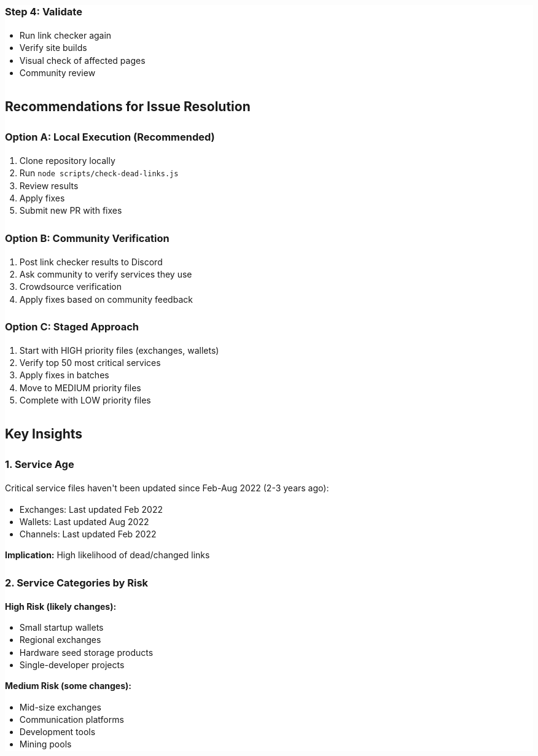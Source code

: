 ### Step 4: Validate
- Run link checker again
- Verify site builds
- Visual check of affected pages
- Community review

## Recommendations for Issue Resolution

### Option A: Local Execution (Recommended)
1. Clone repository locally
2. Run `node scripts/check-dead-links.js`
3. Review results
4. Apply fixes
5. Submit new PR with fixes

### Option B: Community Verification
1. Post link checker results to Discord
2. Ask community to verify services they use
3. Crowdsource verification
4. Apply fixes based on community feedback

### Option C: Staged Approach
1. Start with HIGH priority files (exchanges, wallets)
2. Verify top 50 most critical services
3. Apply fixes in batches
4. Move to MEDIUM priority files
5. Complete with LOW priority files

## Key Insights

### 1. Service Age
Critical service files haven't been updated since Feb-Aug 2022 (2-3 years ago):
- Exchanges: Last updated Feb 2022
- Wallets: Last updated Aug 2022
- Channels: Last updated Feb 2022

**Implication:** High likelihood of dead/changed links

### 2. Service Categories by Risk

**High Risk (likely changes):**
- Small startup wallets
- Regional exchanges
- Hardware seed storage products
- Single-developer projects

**Medium Risk (some changes):**
- Mid-size exchanges
- Communication platforms
- Development tools
- Mining pools
